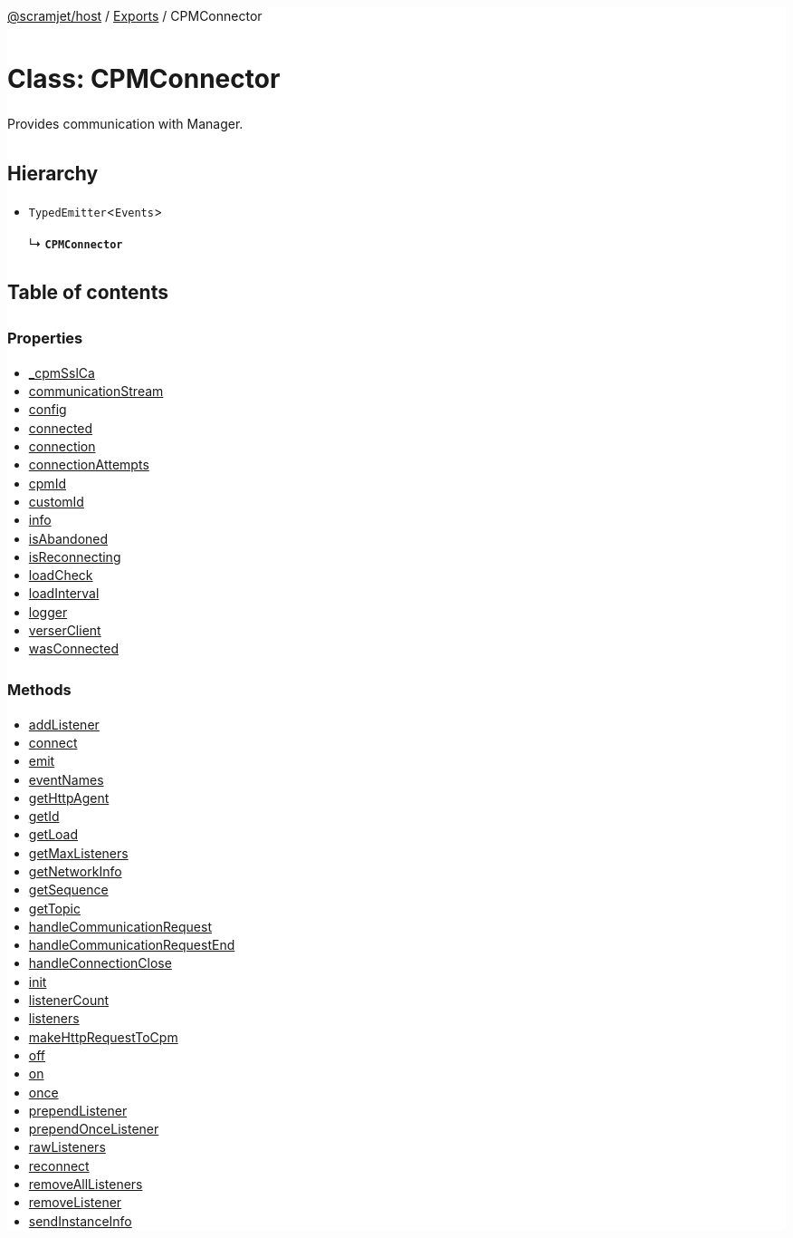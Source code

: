 [@scramjet/host](../README.md) / [Exports](../modules.md) / CPMConnector

# Class: CPMConnector

Provides communication with Manager.

## Hierarchy

- `TypedEmitter`<`Events`\>

  ↳ **`CPMConnector`**

## Table of contents

### Properties

- [\_cpmSslCa](CPMConnector.md#_cpmsslca)
- [communicationStream](CPMConnector.md#communicationstream)
- [config](CPMConnector.md#config)
- [connected](CPMConnector.md#connected)
- [connection](CPMConnector.md#connection)
- [connectionAttempts](CPMConnector.md#connectionattempts)
- [cpmId](CPMConnector.md#cpmid)
- [customId](CPMConnector.md#customid)
- [info](CPMConnector.md#info)
- [isAbandoned](CPMConnector.md#isabandoned)
- [isReconnecting](CPMConnector.md#isreconnecting)
- [loadCheck](CPMConnector.md#loadcheck)
- [loadInterval](CPMConnector.md#loadinterval)
- [logger](CPMConnector.md#logger)
- [verserClient](CPMConnector.md#verserclient)
- [wasConnected](CPMConnector.md#wasconnected)

### Methods

- [addListener](CPMConnector.md#addlistener)
- [connect](CPMConnector.md#connect)
- [emit](CPMConnector.md#emit)
- [eventNames](CPMConnector.md#eventnames)
- [getHttpAgent](CPMConnector.md#gethttpagent)
- [getId](CPMConnector.md#getid)
- [getLoad](CPMConnector.md#getload)
- [getMaxListeners](CPMConnector.md#getmaxlisteners)
- [getNetworkInfo](CPMConnector.md#getnetworkinfo)
- [getSequence](CPMConnector.md#getsequence)
- [getTopic](CPMConnector.md#gettopic)
- [handleCommunicationRequest](CPMConnector.md#handlecommunicationrequest)
- [handleCommunicationRequestEnd](CPMConnector.md#handlecommunicationrequestend)
- [handleConnectionClose](CPMConnector.md#handleconnectionclose)
- [init](CPMConnector.md#init)
- [listenerCount](CPMConnector.md#listenercount)
- [listeners](CPMConnector.md#listeners)
- [makeHttpRequestToCpm](CPMConnector.md#makehttprequesttocpm)
- [off](CPMConnector.md#off)
- [on](CPMConnector.md#on)
- [once](CPMConnector.md#once)
- [prependListener](CPMConnector.md#prependlistener)
- [prependOnceListener](CPMConnector.md#prependoncelistener)
- [rawListeners](CPMConnector.md#rawlisteners)
- [reconnect](CPMConnector.md#reconnect)
- [removeAllListeners](CPMConnector.md#removealllisteners)
- [removeListener](CPMConnector.md#removelistener)
- [sendInstanceInfo](CPMConnector.md#sendinstanceinfo)